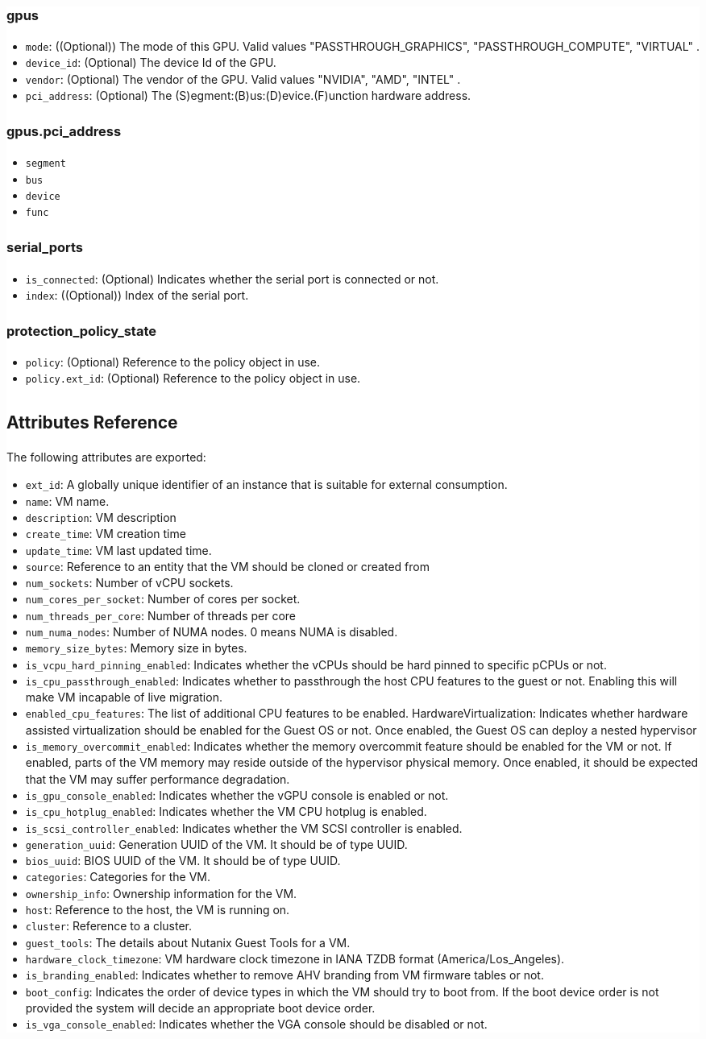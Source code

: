 ### gpus
* `mode`: ((Optional)) The mode of this GPU. Valid values "PASSTHROUGH_GRAPHICS", "PASSTHROUGH_COMPUTE", "VIRTUAL" .
* `device_id`: (Optional) The device Id of the GPU.
* `vendor`: (Optional) The vendor of the GPU. Valid values "NVIDIA", "AMD", "INTEL" .
* `pci_address`: (Optional) The (S)egment:(B)us:(D)evice.(F)unction hardware address.

### gpus.pci_address
* `segment`
* `bus`
* `device`
* `func`

### serial_ports
* `is_connected`: (Optional) Indicates whether the serial port is connected or not.
* `index`: ((Optional)) Index of the serial port.

### protection_policy_state
* `policy`: (Optional) Reference to the policy object in use.
* `policy.ext_id`: (Optional) Reference to the policy object in use.


## Attributes Reference

The following attributes are exported:
* `ext_id`: A globally unique identifier of an instance that is suitable for external consumption.
* `name`: VM name.
* `description`: VM description
* `create_time`: VM creation time
* `update_time`: VM last updated time.
* `source`: Reference to an entity that the VM should be cloned or created from
* `num_sockets`: Number of vCPU sockets.
* `num_cores_per_socket`: Number of cores per socket.
* `num_threads_per_core`: Number of threads per core
* `num_numa_nodes`: Number of NUMA nodes. 0 means NUMA is disabled.
* `memory_size_bytes`: Memory size in bytes.
* `is_vcpu_hard_pinning_enabled`: Indicates whether the vCPUs should be hard pinned to specific pCPUs or not.
* `is_cpu_passthrough_enabled`: Indicates whether to passthrough the host CPU features to the guest or not. Enabling this will make VM incapable of live migration.
* `enabled_cpu_features`: The list of additional CPU features to be enabled. HardwareVirtualization: Indicates whether hardware assisted virtualization should be enabled for the Guest OS or not. Once enabled, the Guest OS can deploy a nested hypervisor
* `is_memory_overcommit_enabled`: Indicates whether the memory overcommit feature should be enabled for the VM or not. If enabled, parts of the VM memory may reside outside of the hypervisor physical memory. Once enabled, it should be expected that the VM may suffer performance degradation.
* `is_gpu_console_enabled`: Indicates whether the vGPU console is enabled or not.
* `is_cpu_hotplug_enabled`: Indicates whether the VM CPU hotplug is enabled.
* `is_scsi_controller_enabled`: Indicates whether the VM SCSI controller is enabled.
* `generation_uuid`: Generation UUID of the VM. It should be of type UUID.
* `bios_uuid`: BIOS UUID of the VM. It should be of type UUID.
* `categories`: Categories for the VM.
* `ownership_info`: Ownership information for the VM.
* `host`: Reference to the host, the VM is running on.
* `cluster`: Reference to a cluster.
* `guest_tools`: The details about Nutanix Guest Tools for a VM.
* `hardware_clock_timezone`: VM hardware clock timezone in IANA TZDB format (America/Los_Angeles).
* `is_branding_enabled`: Indicates whether to remove AHV branding from VM firmware tables or not.
* `boot_config`: Indicates the order of device types in which the VM should try to boot from. If the boot device order is not provided the system will decide an appropriate boot device order.
* `is_vga_console_enabled`: Indicates whether the VGA console should be disabled or not.